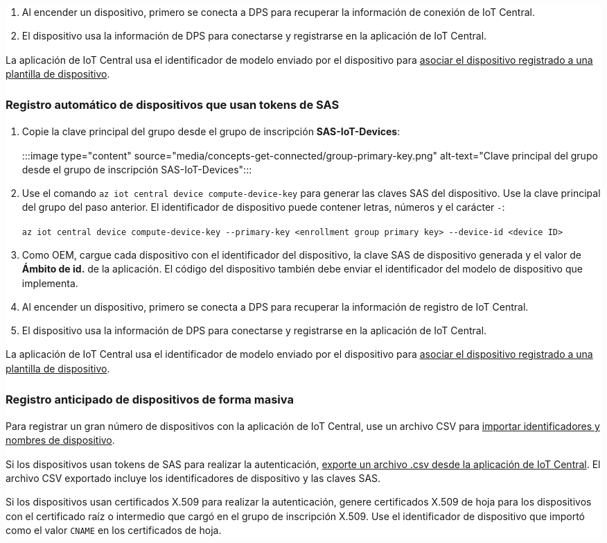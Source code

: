 1. Al encender un dispositivo, primero se conecta a DPS para recuperar la información de conexión de IoT Central.

1. El dispositivo usa la información de DPS para conectarse y registrarse en la aplicación de IoT Central.

La aplicación de IoT Central usa el identificador de modelo enviado por el dispositivo para [asociar el dispositivo registrado a una plantilla de dispositivo](#associate-a-device-with-a-device-template).

### <a name="automatically-register-devices-that-use-sas-tokens"></a>Registro automático de dispositivos que usan tokens de SAS

1. Copie la clave principal del grupo desde el grupo de inscripción **SAS-IoT-Devices**:

    :::image type="content" source="media/concepts-get-connected/group-primary-key.png" alt-text="Clave principal del grupo desde el grupo de inscripción SAS-IoT-Devices":::

1. Use el comando `az iot central device compute-device-key` para generar las claves SAS del dispositivo. Use la clave principal del grupo del paso anterior. El identificador de dispositivo puede contener letras, números y el carácter `-`:

    ```azurecli
    az iot central device compute-device-key --primary-key <enrollment group primary key> --device-id <device ID>
    ```

1. Como OEM, cargue cada dispositivo con el identificador del dispositivo, la clave SAS de dispositivo generada y el valor de **Ámbito de id.** de la aplicación. El código del dispositivo también debe enviar el identificador del modelo de dispositivo que implementa.

1. Al encender un dispositivo, primero se conecta a DPS para recuperar la información de registro de IoT Central.

1. El dispositivo usa la información de DPS para conectarse y registrarse en la aplicación de IoT Central.

La aplicación de IoT Central usa el identificador de modelo enviado por el dispositivo para [asociar el dispositivo registrado a una plantilla de dispositivo](#associate-a-device-with-a-device-template).

### <a name="bulk-register-devices-in-advance"></a>Registro anticipado de dispositivos de forma masiva

Para registrar un gran número de dispositivos con la aplicación de IoT Central, use un archivo CSV para [importar identificadores y nombres de dispositivo](howto-manage-devices-in-bulk.md#import-devices).

Si los dispositivos usan tokens de SAS para realizar la autenticación, [exporte un archivo .csv desde la aplicación de IoT Central](howto-manage-devices-in-bulk.md#export-devices). El archivo CSV exportado incluye los identificadores de dispositivo y las claves SAS.

Si los dispositivos usan certificados X.509 para realizar la autenticación, genere certificados X.509 de hoja para los dispositivos con el certificado raíz o intermedio que cargó en el grupo de inscripción X.509. Use el identificador de dispositivo que importó como el valor `CNAME` en los certificados de hoja.
